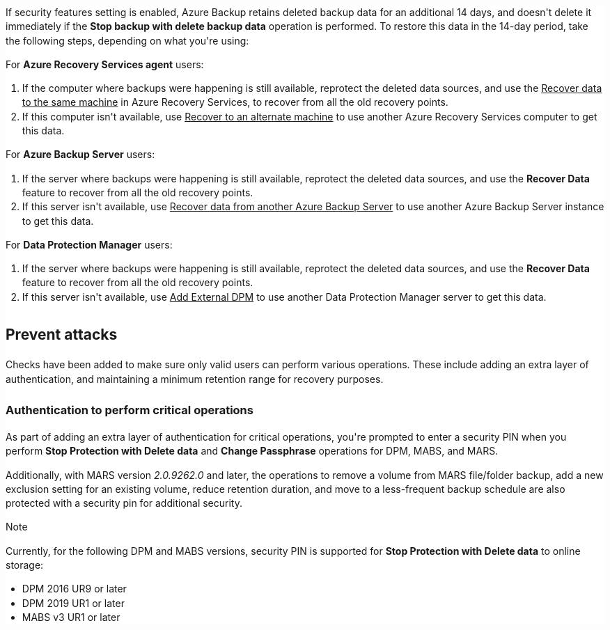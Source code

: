 If security features setting is enabled, Azure Backup retains deleted backup data for an additional 14 days, and doesn't delete it immediately if the **Stop backup with delete backup data** operation is performed. To restore this data in the 14-day period, take the following steps, depending on what you're using:

For **Azure Recovery Services agent** users:

1. If the computer where backups were happening is still available, reprotect the deleted data sources, and use the [Recover data to the same machine](backup-azure-restore-windows-server.md#recover-data-to-the-same-machine-using-instant-restore) in Azure Recovery Services, to recover from all the old recovery points.
2. If this computer isn't available, use [Recover to an alternate machine](backup-azure-restore-windows-server.md#restore-data-to-an-alternate-machine-using-instant-restore) to use another Azure Recovery Services computer to get this data.

For **Azure Backup Server** users:

1. If the server where backups were happening is still available, reprotect the deleted data sources, and use the **Recover Data** feature to recover from all the old recovery points.
2. If this server isn't available, use [Recover data from another Azure Backup Server](backup-azure-alternate-dpm-server.md) to use another Azure Backup Server instance to get this data.

For **Data Protection Manager** users:

1. If the server where backups were happening is still available, reprotect the deleted data sources, and use the **Recover Data** feature to recover from all the old recovery points.
2. If this server isn't available, use [Add External DPM](backup-azure-alternate-dpm-server.md) to use another Data Protection Manager server to get this data.

## Prevent attacks

Checks have been added to make sure only valid users can perform various operations. These include adding an extra layer of authentication, and maintaining a minimum retention range for recovery purposes.

### Authentication to perform critical operations

As part of adding an extra layer of authentication for critical operations, you're prompted to enter a security PIN when you perform **Stop Protection with Delete data** and **Change Passphrase** operations for DPM, MABS, and MARS.

Additionally, with MARS version *2.0.9262.0* and later, the operations to remove a volume from MARS file/folder backup, add a new exclusion setting for an existing volume, reduce retention duration, and move to a less-frequent backup schedule are also protected with a security pin for additional security.




> [!NOTE]
> Currently, for the following DPM and MABS versions, security PIN is supported for **Stop Protection with Delete data** to online storage:
>- DPM 2016 UR9 or later
>- DPM 2019 UR1 or later
>- MABS v3 UR1 or later 
